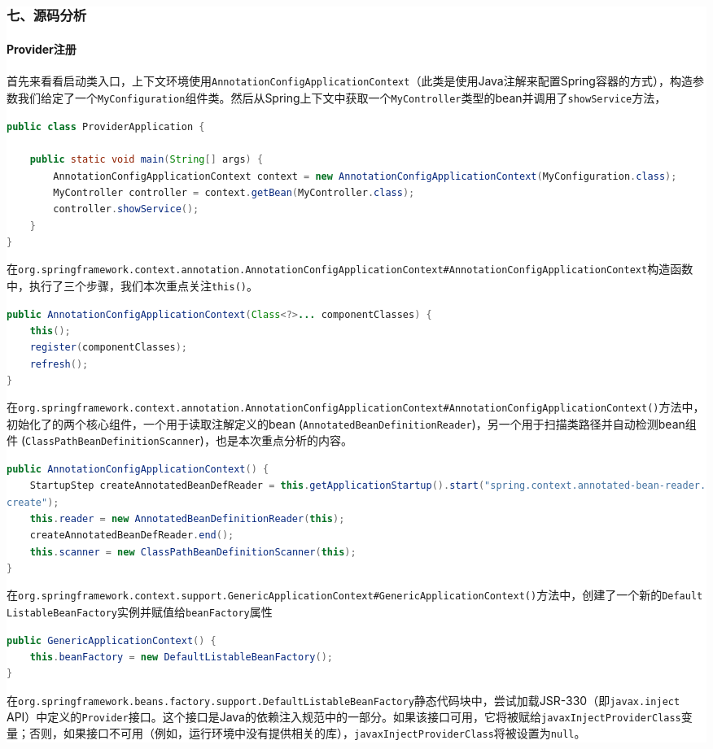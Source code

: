 ### 七、源码分析

#### Provider注册

首先来看看启动类入口，上下文环境使用`AnnotationConfigApplicationContext`（此类是使用Java注解来配置Spring容器的方式），构造参数我们给定了一个`MyConfiguration`组件类。然后从Spring上下文中获取一个`MyController`类型的bean并调用了`showService`方法，

```java
public class ProviderApplication {

    public static void main(String[] args) {
        AnnotationConfigApplicationContext context = new AnnotationConfigApplicationContext(MyConfiguration.class);
        MyController controller = context.getBean(MyController.class);
        controller.showService();
    }
}
```

在`org.springframework.context.annotation.AnnotationConfigApplicationContext#AnnotationConfigApplicationContext`构造函数中，执行了三个步骤，我们本次重点关注`this()`。

```java
public AnnotationConfigApplicationContext(Class<?>... componentClasses) {
    this();
    register(componentClasses);
    refresh();
}
```

在`org.springframework.context.annotation.AnnotationConfigApplicationContext#AnnotationConfigApplicationContext()`方法中，初始化了的两个核心组件，一个用于读取注解定义的bean (`AnnotatedBeanDefinitionReader`)，另一个用于扫描类路径并自动检测bean组件 (`ClassPathBeanDefinitionScanner`)，也是本次重点分析的内容。

```java
public AnnotationConfigApplicationContext() {
    StartupStep createAnnotatedBeanDefReader = this.getApplicationStartup().start("spring.context.annotated-bean-reader.create");
    this.reader = new AnnotatedBeanDefinitionReader(this);
    createAnnotatedBeanDefReader.end();
    this.scanner = new ClassPathBeanDefinitionScanner(this);
}
```

在`org.springframework.context.support.GenericApplicationContext#GenericApplicationContext()`方法中，创建了一个新的`DefaultListableBeanFactory`实例并赋值给`beanFactory`属性

```java
public GenericApplicationContext() {
    this.beanFactory = new DefaultListableBeanFactory();
}
```

在`org.springframework.beans.factory.support.DefaultListableBeanFactory`静态代码块中，尝试加载JSR-330（即`javax.inject` API）中定义的`Provider`接口。这个接口是Java的依赖注入规范中的一部分。如果该接口可用，它将被赋给`javaxInjectProviderClass`变量；否则，如果接口不可用（例如，运行环境中没有提供相关的库），`javaxInjectProviderClass`将被设置为`null`。
